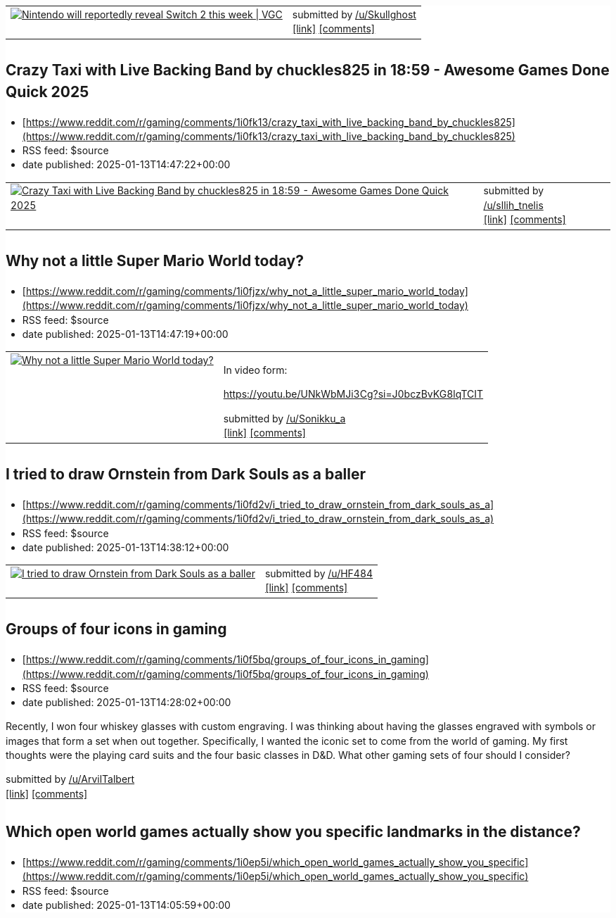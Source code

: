 <table> <tr><td> <a href="https://www.reddit.com/r/gaming/comments/1i0glku/nintendo_will_reportedly_reveal_switch_2_this/"> <img src="https://external-preview.redd.it/0pFN68yDthvUMhKO11wPL7dR3L0WiAYTVAl-mqtoXLY.jpg?width=640&amp;crop=smart&amp;auto=webp&amp;s=887acac82cfb90efa639a248411ab66c78d60c15" alt="Nintendo will reportedly reveal Switch 2 this week | VGC" title="Nintendo will reportedly reveal Switch 2 this week | VGC" /> </a> </td><td> &#32; submitted by &#32; <a href="https://www.reddit.com/user/Skullghost"> /u/Skullghost </a> <br/> <span><a href="https://www.videogameschronicle.com/news/nintendo-will-reportedly-reveal-switch-2-this-week/">[link]</a></span> &#32; <span><a href="https://www.reddit.com/r/gaming/comments/1i0glku/nintendo_will_reportedly_reveal_switch_2_this/">[comments]</a></span> </td></tr></table>

## Crazy Taxi with Live Backing Band by chuckles825 in 18:59 - Awesome Games Done Quick 2025
 - [https://www.reddit.com/r/gaming/comments/1i0fk13/crazy_taxi_with_live_backing_band_by_chuckles825](https://www.reddit.com/r/gaming/comments/1i0fk13/crazy_taxi_with_live_backing_band_by_chuckles825)
 - RSS feed: $source
 - date published: 2025-01-13T14:47:22+00:00

<table> <tr><td> <a href="https://www.reddit.com/r/gaming/comments/1i0fk13/crazy_taxi_with_live_backing_band_by_chuckles825/"> <img src="https://external-preview.redd.it/fH6DfYxCNyV-SO5UrCFEBMjixZEB0jzHerCAwVHAWoY.jpg?width=320&amp;crop=smart&amp;auto=webp&amp;s=ad1ae016623b41e17b3f0288d76211649d82fc7e" alt="Crazy Taxi with Live Backing Band by chuckles825 in 18:59 - Awesome Games Done Quick 2025" title="Crazy Taxi with Live Backing Band by chuckles825 in 18:59 - Awesome Games Done Quick 2025" /> </a> </td><td> &#32; submitted by &#32; <a href="https://www.reddit.com/user/sllih_tnelis"> /u/sllih_tnelis </a> <br/> <span><a href="https://youtu.be/G4AomNJHzHk?si=pjRGrI6tejDSGy5V">[link]</a></span> &#32; <span><a href="https://www.reddit.com/r/gaming/comments/1i0fk13/crazy_taxi_with_live_backing_band_by_chuckles825/">[comments]</a></span> </td></tr></table>

## Why not a little Super Mario World today?
 - [https://www.reddit.com/r/gaming/comments/1i0fjzx/why_not_a_little_super_mario_world_today](https://www.reddit.com/r/gaming/comments/1i0fjzx/why_not_a_little_super_mario_world_today)
 - RSS feed: $source
 - date published: 2025-01-13T14:47:19+00:00

<table> <tr><td> <a href="https://www.reddit.com/r/gaming/comments/1i0fjzx/why_not_a_little_super_mario_world_today/"> <img src="https://preview.redd.it/wu7lmx0kxrce1.jpeg?width=640&amp;crop=smart&amp;auto=webp&amp;s=75ba7b799e6cca2e1efa420e40996caf7be354fa" alt="Why not a little Super Mario World today?" title="Why not a little Super Mario World today?" /> </a> </td><td> <div class="md"><p>In video form:</p> <p><a href="https://youtu.be/UNkWbMJi3Cg?si=J0bczBvKG8lqTCIT">https://youtu.be/UNkWbMJi3Cg?si=J0bczBvKG8lqTCIT</a></p> </div> &#32; submitted by &#32; <a href="https://www.reddit.com/user/Sonikku_a"> /u/Sonikku_a </a> <br/> <span><a href="https://i.redd.it/wu7lmx0kxrce1.jpeg">[link]</a></span> &#32; <span><a href="https://www.reddit.com/r/gaming/comments/1i0fjzx/why_not_a_little_super_mario_world_today/">[comments]</a></span> </td></tr></table>

## I tried to draw Ornstein from Dark Souls as a baller
 - [https://www.reddit.com/r/gaming/comments/1i0fd2v/i_tried_to_draw_ornstein_from_dark_souls_as_a](https://www.reddit.com/r/gaming/comments/1i0fd2v/i_tried_to_draw_ornstein_from_dark_souls_as_a)
 - RSS feed: $source
 - date published: 2025-01-13T14:38:12+00:00

<table> <tr><td> <a href="https://www.reddit.com/r/gaming/comments/1i0fd2v/i_tried_to_draw_ornstein_from_dark_souls_as_a/"> <img src="https://preview.redd.it/v4u2d1gxvrce1.jpeg?width=640&amp;crop=smart&amp;auto=webp&amp;s=9ccbb954cf6e7fd5d69d6e90d2c2700600e470e5" alt="I tried to draw Ornstein from Dark Souls as a baller" title="I tried to draw Ornstein from Dark Souls as a baller" /> </a> </td><td> &#32; submitted by &#32; <a href="https://www.reddit.com/user/HF484"> /u/HF484 </a> <br/> <span><a href="https://i.redd.it/v4u2d1gxvrce1.jpeg">[link]</a></span> &#32; <span><a href="https://www.reddit.com/r/gaming/comments/1i0fd2v/i_tried_to_draw_ornstein_from_dark_souls_as_a/">[comments]</a></span> </td></tr></table>

## Groups of four icons in gaming
 - [https://www.reddit.com/r/gaming/comments/1i0f5bq/groups_of_four_icons_in_gaming](https://www.reddit.com/r/gaming/comments/1i0f5bq/groups_of_four_icons_in_gaming)
 - RSS feed: $source
 - date published: 2025-01-13T14:28:02+00:00

<div class="md"><p>Recently, I won four whiskey glasses with custom engraving. I was thinking about having the glasses engraved with symbols or images that form a set when out together. Specifically, I wanted the iconic set to come from the world of gaming. My first thoughts were the playing card suits and the four basic classes in D&amp;D. What other gaming sets of four should I consider?</p> </div> &#32; submitted by &#32; <a href="https://www.reddit.com/user/ArvilTalbert"> /u/ArvilTalbert </a> <br/> <span><a href="https://www.reddit.com/r/gaming/comments/1i0f5bq/groups_of_four_icons_in_gaming/">[link]</a></span> &#32; <span><a href="https://www.reddit.com/r/gaming/comments/1i0f5bq/groups_of_four_icons_in_gaming/">[comments]</a></span>

## Which open world games actually show you specific landmarks in the distance?
 - [https://www.reddit.com/r/gaming/comments/1i0ep5i/which_open_world_games_actually_show_you_specific](https://www.reddit.com/r/gaming/comments/1i0ep5i/which_open_world_games_actually_show_you_specific)
 - RSS feed: $source
 - date published: 2025-01-13T14:05:59+00:00
